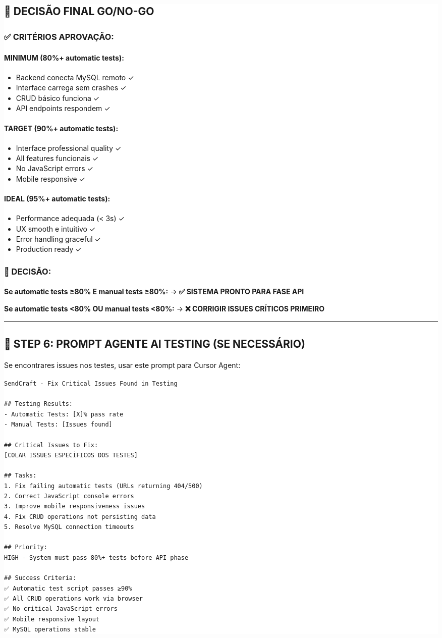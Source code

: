 
## 🎯 **DECISÃO FINAL GO/NO-GO**

### **✅ CRITÉRIOS APROVAÇÃO:**

#### **MINIMUM (80%+ automatic tests):**
- Backend conecta MySQL remoto ✓
- Interface carrega sem crashes ✓
- CRUD básico funciona ✓
- API endpoints respondem ✓

#### **TARGET (90%+ automatic tests):**
- Interface professional quality ✓
- All features funcionais ✓
- No JavaScript errors ✓
- Mobile responsive ✓

#### **IDEAL (95%+ automatic tests):**
- Performance adequada (< 3s) ✓
- UX smooth e intuitivo ✓
- Error handling graceful ✓
- Production ready ✓

### **🚦 DECISÃO:**

**Se automatic tests ≥80% E manual tests ≥80%:**
→ **✅ SISTEMA PRONTO PARA FASE API** 

**Se automatic tests <80% OU manual tests <80%:**
→ **❌ CORRIGIR ISSUES CRÍTICOS PRIMEIRO**

---

## 🤖 **STEP 6: PROMPT AGENTE AI TESTING (SE NECESSÁRIO)**

Se encontrares issues nos testes, usar este prompt para Cursor Agent:

```
SendCraft - Fix Critical Issues Found in Testing

## Testing Results:
- Automatic Tests: [X]% pass rate
- Manual Tests: [Issues found]

## Critical Issues to Fix:
[COLAR ISSUES ESPECÍFICOS DOS TESTES]

## Tasks:
1. Fix failing automatic tests (URLs returning 404/500)
2. Correct JavaScript console errors
3. Improve mobile responsiveness issues
4. Fix CRUD operations not persisting data
5. Resolve MySQL connection timeouts

## Priority:
HIGH - System must pass 80%+ tests before API phase

## Success Criteria:
✅ Automatic test script passes ≥90%
✅ All CRUD operations work via browser
✅ No critical JavaScript errors
✅ Mobile responsive layout
✅ MySQL operations stable

```
